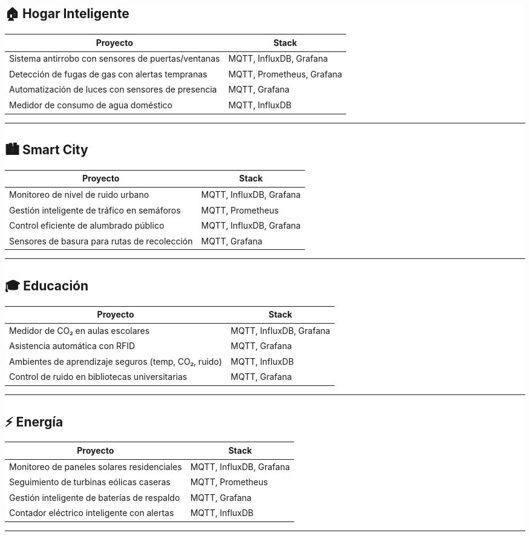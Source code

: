 
## 🏠 Hogar Inteligente

| Proyecto                                           | Stack                     |
| -------------------------------------------------- | ------------------------- |
| Sistema antirrobo con sensores de puertas/ventanas | MQTT, InfluxDB, Grafana   |
| Detección de fugas de gas con alertas tempranas    | MQTT, Prometheus, Grafana |
| Automatización de luces con sensores de presencia  | MQTT, Grafana             |
| Medidor de consumo de agua doméstico               | MQTT, InfluxDB            |

---

## 🏙️ Smart City

| Proyecto                                     | Stack                   |
| -------------------------------------------- | ----------------------- |
| Monitoreo de nivel de ruido urbano           | MQTT, InfluxDB, Grafana |
| Gestión inteligente de tráfico en semáforos  | MQTT, Prometheus        |
| Control eficiente de alumbrado público       | MQTT, InfluxDB, Grafana |
| Sensores de basura para rutas de recolección | MQTT, Grafana           |

---

## 🎓 Educación

| Proyecto                                            | Stack                   |
| --------------------------------------------------- | ----------------------- |
| Medidor de CO₂ en aulas escolares                   | MQTT, InfluxDB, Grafana |
| Asistencia automática con RFID                      | MQTT, Grafana           |
| Ambientes de aprendizaje seguros (temp, CO₂, ruido) | MQTT, InfluxDB          |
| Control de ruido en bibliotecas universitarias      | MQTT, Grafana           |

---

## ⚡ Energía

| Proyecto                                    | Stack                   |
| ------------------------------------------- | ----------------------- |
| Monitoreo de paneles solares residenciales  | MQTT, InfluxDB, Grafana |
| Seguimiento de turbinas eólicas caseras     | MQTT, Prometheus        |
| Gestión inteligente de baterías de respaldo | MQTT, Grafana           |
| Contador eléctrico inteligente con alertas  | MQTT, InfluxDB          |

---